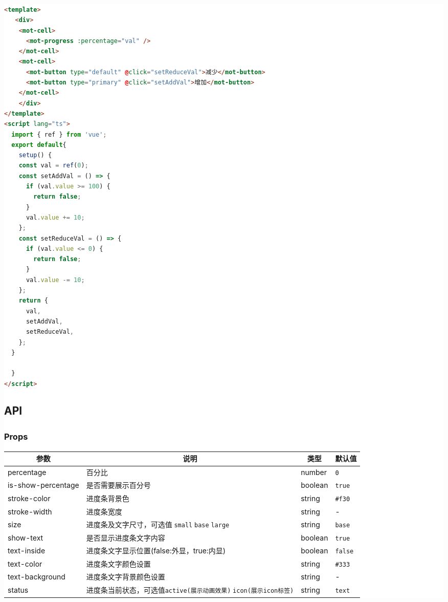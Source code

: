 ```html
<template>
   <div>
    <mot-cell>
      <mot-progress :percentage="val" />
    </mot-cell>
    <mot-cell>
      <mot-button type="default" @click="setReduceVal">减少</mot-button>
      <mot-button type="primary" @click="setAddVal">增加</mot-button>
    </mot-cell>
    </div>
</template>
<script lang="ts">
  import { ref } from 'vue';
  export default{
    setup() {
    const val = ref(0);
    const setAddVal = () => {
      if (val.value >= 100) {
        return false;
      }
      val.value += 10;
    };
    const setReduceVal = () => {
      if (val.value <= 0) {
        return false;
      }
      val.value -= 10;
    };
    return {
      val,
      setAddVal,
      setReduceVal,
    };
  }

  }
</script>
```

## API

### Props

| 参数               | 说明                                                              | 类型    | 默认值  |
| ------------------ | ----------------------------------------------------------------- | ------- | ------- |
| percentage         | 百分比                                                            | number  | `0`     |
| is-show-percentage | 是否需要展示百分号                                                | boolean | `true`  |
| stroke-color       | 进度条背景色                                                      | string  | `#f30`  |
| stroke-width       | 进度条宽度                                                        | string  | -       |
| size               | 进度条及文字尺寸，可选值 `small` `base` `large`                   | string  | `base`  |
| show-text          | 是否显示进度条文字内容                                            | boolean | `true`  |
| text-inside        | 进度条文字显示位置(false:外显，true:内显)                         | boolean | `false` |
| text-color         | 进度条文字颜色设置                                                | string  | `#333`  |
| text-background    | 进度条文字背景颜色设置                                            | string  | -       |
| status             | 进度条当前状态，可选值`active(展示动画效果)` `icon(展示icon标签)` | string  | `text`  |
